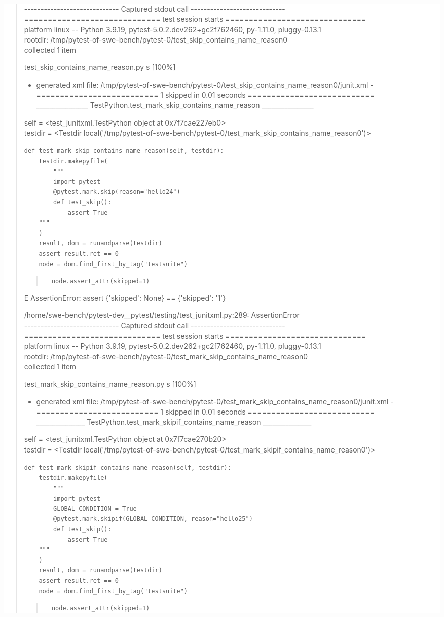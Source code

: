 > ----------------------------- Captured stdout call -----------------------------  
> ============================= test session starts ==============================  
> platform linux -- Python 3.9.19, pytest-5.0.2.dev262+gc2f762460, py-1.11.0, pluggy-0.13.1  
> rootdir: /tmp/pytest-of-swe-bench/pytest-0/test_skip_contains_name_reason0  
> collected 1 item  
>   
> test_skip_contains_name_reason.py s                                      [100%]  
>   
> - generated xml file: /tmp/pytest-of-swe-bench/pytest-0/test_skip_contains_name_reason0/junit.xml -  
> ========================== 1 skipped in 0.01 seconds ===========================  
> ________________ TestPython.test_mark_skip_contains_name_reason ________________  
>   
> self = <test_junitxml.TestPython object at 0x7f7cae227eb0>  
> testdir = <Testdir local('/tmp/pytest-of-swe-bench/pytest-0/test_mark_skip_contains_name_reason0')>  
>   
>     def test_mark_skip_contains_name_reason(self, testdir):  
>         testdir.makepyfile(  
>             """  
>             import pytest  
>             @pytest.mark.skip(reason="hello24")  
>             def test_skip():  
>                 assert True  
>         """  
>         )  
>         result, dom = runandparse(testdir)  
>         assert result.ret == 0  
>         node = dom.find_first_by_tag("testsuite")  
> >       node.assert_attr(skipped=1)  
> E       AssertionError: assert {'skipped': None} == {'skipped': '1'}  
>   
> /home/swe-bench/pytest-dev__pytest/testing/test_junitxml.py:289: AssertionError  
> ----------------------------- Captured stdout call -----------------------------  
> ============================= test session starts ==============================  
> platform linux -- Python 3.9.19, pytest-5.0.2.dev262+gc2f762460, py-1.11.0, pluggy-0.13.1  
> rootdir: /tmp/pytest-of-swe-bench/pytest-0/test_mark_skip_contains_name_reason0  
> collected 1 item  
>   
> test_mark_skip_contains_name_reason.py s                                 [100%]  
>   
> - generated xml file: /tmp/pytest-of-swe-bench/pytest-0/test_mark_skip_contains_name_reason0/junit.xml -  
> ========================== 1 skipped in 0.01 seconds ===========================  
> _______________ TestPython.test_mark_skipif_contains_name_reason _______________  
>   
> self = <test_junitxml.TestPython object at 0x7f7cae270b20>  
> testdir = <Testdir local('/tmp/pytest-of-swe-bench/pytest-0/test_mark_skipif_contains_name_reason0')>  
>   
>     def test_mark_skipif_contains_name_reason(self, testdir):  
>         testdir.makepyfile(  
>             """  
>             import pytest  
>             GLOBAL_CONDITION = True  
>             @pytest.mark.skipif(GLOBAL_CONDITION, reason="hello25")  
>             def test_skip():  
>                 assert True  
>         """  
>         )  
>         result, dom = runandparse(testdir)  
>         assert result.ret == 0  
>         node = dom.find_first_by_tag("testsuite")  
> >       node.assert_attr(skipped=1)  